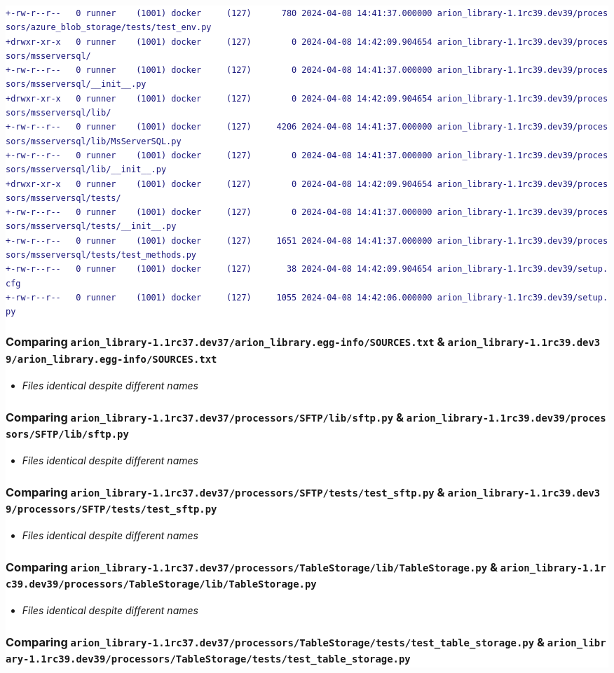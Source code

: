 ```diff
+-rw-r--r--   0 runner    (1001) docker     (127)      780 2024-04-08 14:41:37.000000 arion_library-1.1rc39.dev39/processors/azure_blob_storage/tests/test_env.py
+drwxr-xr-x   0 runner    (1001) docker     (127)        0 2024-04-08 14:42:09.904654 arion_library-1.1rc39.dev39/processors/msserversql/
+-rw-r--r--   0 runner    (1001) docker     (127)        0 2024-04-08 14:41:37.000000 arion_library-1.1rc39.dev39/processors/msserversql/__init__.py
+drwxr-xr-x   0 runner    (1001) docker     (127)        0 2024-04-08 14:42:09.904654 arion_library-1.1rc39.dev39/processors/msserversql/lib/
+-rw-r--r--   0 runner    (1001) docker     (127)     4206 2024-04-08 14:41:37.000000 arion_library-1.1rc39.dev39/processors/msserversql/lib/MsServerSQL.py
+-rw-r--r--   0 runner    (1001) docker     (127)        0 2024-04-08 14:41:37.000000 arion_library-1.1rc39.dev39/processors/msserversql/lib/__init__.py
+drwxr-xr-x   0 runner    (1001) docker     (127)        0 2024-04-08 14:42:09.904654 arion_library-1.1rc39.dev39/processors/msserversql/tests/
+-rw-r--r--   0 runner    (1001) docker     (127)        0 2024-04-08 14:41:37.000000 arion_library-1.1rc39.dev39/processors/msserversql/tests/__init__.py
+-rw-r--r--   0 runner    (1001) docker     (127)     1651 2024-04-08 14:41:37.000000 arion_library-1.1rc39.dev39/processors/msserversql/tests/test_methods.py
+-rw-r--r--   0 runner    (1001) docker     (127)       38 2024-04-08 14:42:09.904654 arion_library-1.1rc39.dev39/setup.cfg
+-rw-r--r--   0 runner    (1001) docker     (127)     1055 2024-04-08 14:42:06.000000 arion_library-1.1rc39.dev39/setup.py
```

### Comparing `arion_library-1.1rc37.dev37/arion_library.egg-info/SOURCES.txt` & `arion_library-1.1rc39.dev39/arion_library.egg-info/SOURCES.txt`

 * *Files identical despite different names*

### Comparing `arion_library-1.1rc37.dev37/processors/SFTP/lib/sftp.py` & `arion_library-1.1rc39.dev39/processors/SFTP/lib/sftp.py`

 * *Files identical despite different names*

### Comparing `arion_library-1.1rc37.dev37/processors/SFTP/tests/test_sftp.py` & `arion_library-1.1rc39.dev39/processors/SFTP/tests/test_sftp.py`

 * *Files identical despite different names*

### Comparing `arion_library-1.1rc37.dev37/processors/TableStorage/lib/TableStorage.py` & `arion_library-1.1rc39.dev39/processors/TableStorage/lib/TableStorage.py`

 * *Files identical despite different names*

### Comparing `arion_library-1.1rc37.dev37/processors/TableStorage/tests/test_table_storage.py` & `arion_library-1.1rc39.dev39/processors/TableStorage/tests/test_table_storage.py`
